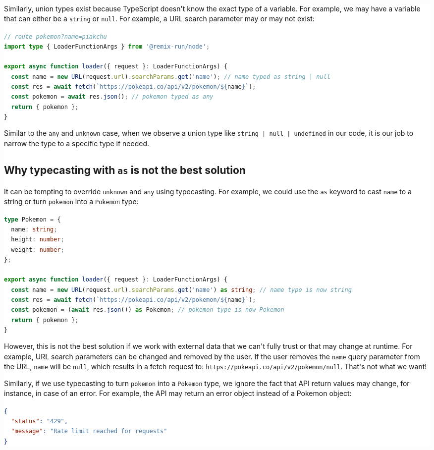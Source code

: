 Similarly, union types exist because TypeScript doesn't know the exact type of a variable. For example, we may have a variable that can either be a `string` or `null`. For example, a URL search parameter may or may not exist:

```typescript
// route pokemon?name=piakchu
import type { LoaderFunctionArgs } from '@remix-run/node';

export async function loader({ request }: LoaderFunctionArgs) {
  const name = new URL(request.url).searchParams.get('name'); // name typed as string | null
  const res = await fetch(`https://pokeapi.co/api/v2/pokemon/${name}`);
  const pokemon = await res.json(); // pokemon typed as any
  return { pokemon };
}
```

Similar to the `any` and `unknown` case, when we observe a union type like `string | null | undefined` in our code, it is our job to narrow the type to a specific type if needed.

## Why typecasting with `as` is not the best solution

It can be tempting to override `unknown` and `any` using typecasting. For example, we could use the `as` keyword to cast `name` to a string or turn `pokemon` into a `Pokemon` type:

```typescript
type Pokemon = {
  name: string;
  height: number;
  weight: number;
};

export async function loader({ request }: LoaderFunctionArgs) {
  const name = new URL(request.url).searchParams.get('name') as string; // name type is now string
  const res = await fetch(`https://pokeapi.co/api/v2/pokemon/${name}`);
  const pokemon = (await res.json()) as Pokemon; // pokemon type is now Pokemon
  return { pokemon };
}
```

However, this is not the best solution if we work with external data that we can't fully trust or that may change at runtime. For example, URL search parameters can be changed and removed by the user. If the user removes the `name` query parameter from the URL, `name` will be `null`, which results in a fetch request to: `https://pokeapi.co/api/v2/pokemon/null`. That's not what we want!

Similarly, if we use typecasting to turn `pokemon` into a `Pokemon` type, we ignore the fact that API return values may change, for instance, in case of an error. For example, the API may return an error object instead of a Pokemon object:

```json
{
  "status": "429",
  "message": "Rate limit reached for requests"
}
```
